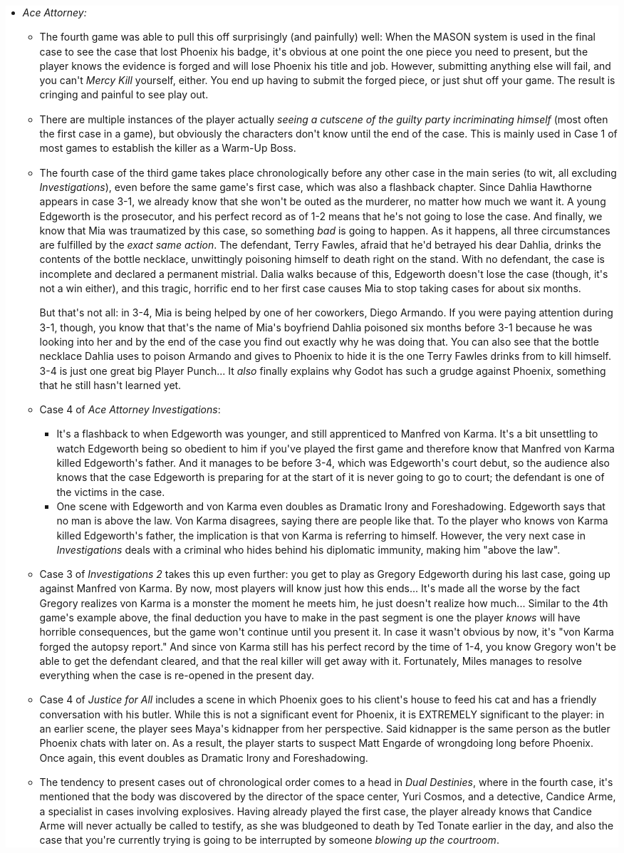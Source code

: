 -   _Ace Attorney:_
    -   The fourth game was able to pull this off surprisingly (and painfully) well: When the MASON system is used in the final case to see the case that lost Phoenix his badge, it's obvious at one point the one piece you need to present, but the player knows the evidence is forged and will lose Phoenix his title and job. However, submitting anything else will fail, and you can't _Mercy Kill_ yourself, either. You end up having to submit the forged piece, or just shut off your game. The result is cringing and painful to see play out.
    -   There are multiple instances of the player actually _seeing a cutscene of the guilty party incriminating himself_ (most often the first case in a game), but obviously the characters don't know until the end of the case. This is mainly used in Case 1 of most games to establish the killer as a Warm-Up Boss.
    -   The fourth case of the third game takes place chronologically before any other case in the main series (to wit, all excluding _Investigations_), even before the same game's first case, which was also a flashback chapter. Since Dahlia Hawthorne appears in case 3-1, we already know that she won't be outed as the murderer, no matter how much we want it. A young Edgeworth is the prosecutor, and his perfect record as of 1-2 means that he's not going to lose the case. And finally, we know that Mia was traumatized by this case, so something _bad_ is going to happen. As it happens, all three circumstances are fulfilled by the _exact same action_. The defendant, Terry Fawles, afraid that he'd betrayed his dear Dahlia, drinks the contents of the bottle necklace, unwittingly poisoning himself to death right on the stand. With no defendant, the case is incomplete and declared a permanent mistrial. Dalia walks because of this, Edgeworth doesn't lose the case (though, it's not a win either), and this tragic, horrific end to her first case causes Mia to stop taking cases for about six months.
        
        But that's not all: in 3-4, Mia is being helped by one of her coworkers, Diego Armando. If you were paying attention during 3-1, though, you know that that's the name of Mia's boyfriend Dahlia poisoned six months before 3-1 because he was looking into her and by the end of the case you find out exactly why he was doing that. You can also see that the bottle necklace Dahlia uses to poison Armando and gives to Phoenix to hide it is the one Terry Fawles drinks from to kill himself. 3-4 is just one great big Player Punch... It _also_ finally explains why Godot has such a grudge against Phoenix, something that he still hasn't learned yet.
        
    -   Case 4 of _Ace Attorney Investigations_:
        -   It's a flashback to when Edgeworth was younger, and still apprenticed to Manfred von Karma. It's a bit unsettling to watch Edgeworth being so obedient to him if you've played the first game and therefore know that Manfred von Karma killed Edgeworth's father. And it manages to be before 3-4, which was Edgeworth's court debut, so the audience also knows that the case Edgeworth is preparing for at the start of it is never going to go to court; the defendant is one of the victims in the case.
        -   One scene with Edgeworth and von Karma even doubles as Dramatic Irony and Foreshadowing. Edgeworth says that no man is above the law. Von Karma disagrees, saying there are people like that. To the player who knows von Karma killed Edgeworth's father, the implication is that von Karma is referring to himself. However, the very next case in _Investigations_ deals with a criminal who hides behind his diplomatic immunity, making him "above the law".
    -   Case 3 of _Investigations 2_ takes this up even further: you get to play as Gregory Edgeworth during his last case, going up against Manfred von Karma. By now, most players will know just how this ends... It's made all the worse by the fact Gregory realizes von Karma is a monster the moment he meets him, he just doesn't realize how much... Similar to the 4th game's example above, the final deduction you have to make in the past segment is one the player _knows_ will have horrible consequences, but the game won't continue until you present it. In case it wasn't obvious by now, it's "von Karma forged the autopsy report." And since von Karma still has his perfect record by the time of 1-4, you know Gregory won't be able to get the defendant cleared, and that the real killer will get away with it. Fortunately, Miles manages to resolve everything when the case is re-opened in the present day.
    -   Case 4 of _Justice for All_ includes a scene in which Phoenix goes to his client's house to feed his cat and has a friendly conversation with his butler. While this is not a significant event for Phoenix, it is EXTREMELY significant to the player: in an earlier scene, the player sees Maya's kidnapper from her perspective. Said kidnapper is the same person as the butler Phoenix chats with later on. As a result, the player starts to suspect Matt Engarde of wrongdoing long before Phoenix. Once again, this event doubles as Dramatic Irony and Foreshadowing.
    -   The tendency to present cases out of chronological order comes to a head in _Dual Destinies_, where in the fourth case, it's mentioned that the body was discovered by the director of the space center, Yuri Cosmos, and a detective, Candice Arme, a specialist in cases involving explosives. Having already played the first case, the player already knows that Candice Arme will never actually be called to testify, as she was bludgeoned to death by Ted Tonate earlier in the day, and also the case that you're currently trying is going to be interrupted by someone _blowing up the courtroom_.